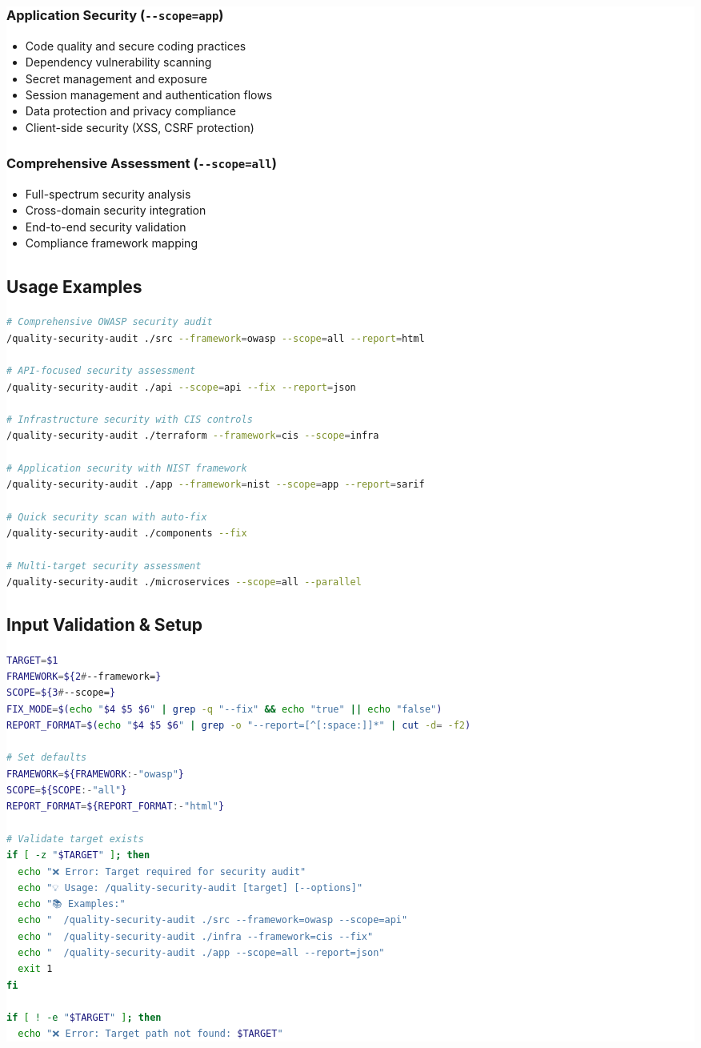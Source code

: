 ### Application Security (`--scope=app`)
- Code quality and secure coding practices
- Dependency vulnerability scanning
- Secret management and exposure
- Session management and authentication flows
- Data protection and privacy compliance
- Client-side security (XSS, CSRF protection)

### Comprehensive Assessment (`--scope=all`)
- Full-spectrum security analysis
- Cross-domain security integration
- End-to-end security validation
- Compliance framework mapping

## Usage Examples

```bash
# Comprehensive OWASP security audit
/quality-security-audit ./src --framework=owasp --scope=all --report=html

# API-focused security assessment
/quality-security-audit ./api --scope=api --fix --report=json

# Infrastructure security with CIS controls
/quality-security-audit ./terraform --framework=cis --scope=infra

# Application security with NIST framework
/quality-security-audit ./app --framework=nist --scope=app --report=sarif

# Quick security scan with auto-fix
/quality-security-audit ./components --fix

# Multi-target security assessment
/quality-security-audit ./microservices --scope=all --parallel
```

## Input Validation & Setup

```bash
TARGET=$1
FRAMEWORK=${2#--framework=}
SCOPE=${3#--scope=}
FIX_MODE=$(echo "$4 $5 $6" | grep -q "--fix" && echo "true" || echo "false")
REPORT_FORMAT=$(echo "$4 $5 $6" | grep -o "--report=[^[:space:]]*" | cut -d= -f2)

# Set defaults
FRAMEWORK=${FRAMEWORK:-"owasp"}
SCOPE=${SCOPE:-"all"}
REPORT_FORMAT=${REPORT_FORMAT:-"html"}

# Validate target exists
if [ -z "$TARGET" ]; then
  echo "❌ Error: Target required for security audit"
  echo "💡 Usage: /quality-security-audit [target] [--options]"
  echo "📚 Examples:"
  echo "  /quality-security-audit ./src --framework=owasp --scope=api"
  echo "  /quality-security-audit ./infra --framework=cis --fix"
  echo "  /quality-security-audit ./app --scope=all --report=json"
  exit 1
fi

if [ ! -e "$TARGET" ]; then
  echo "❌ Error: Target path not found: $TARGET"
```